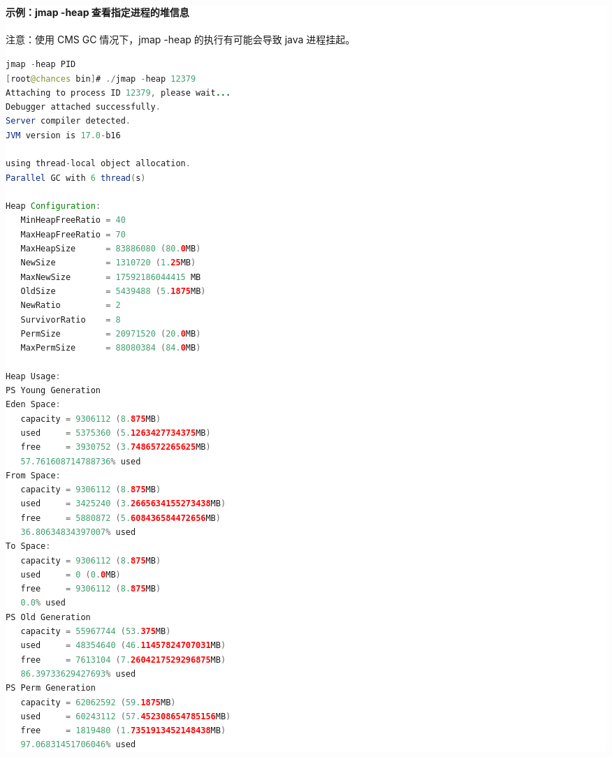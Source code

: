 #### 示例：jmap -heap 查看指定进程的堆信息

注意：使用 CMS GC 情况下，jmap -heap 的执行有可能会导致 java 进程挂起。

```java
jmap -heap PID
[root@chances bin]# ./jmap -heap 12379
Attaching to process ID 12379, please wait...
Debugger attached successfully.
Server compiler detected.
JVM version is 17.0-b16

using thread-local object allocation.
Parallel GC with 6 thread(s)

Heap Configuration:
   MinHeapFreeRatio = 40
   MaxHeapFreeRatio = 70
   MaxHeapSize      = 83886080 (80.0MB)
   NewSize          = 1310720 (1.25MB)
   MaxNewSize       = 17592186044415 MB
   OldSize          = 5439488 (5.1875MB)
   NewRatio         = 2
   SurvivorRatio    = 8
   PermSize         = 20971520 (20.0MB)
   MaxPermSize      = 88080384 (84.0MB)

Heap Usage:
PS Young Generation
Eden Space:
   capacity = 9306112 (8.875MB)
   used     = 5375360 (5.1263427734375MB)
   free     = 3930752 (3.7486572265625MB)
   57.761608714788736% used
From Space:
   capacity = 9306112 (8.875MB)
   used     = 3425240 (3.2665634155273438MB)
   free     = 5880872 (5.608436584472656MB)
   36.80634834397007% used
To Space:
   capacity = 9306112 (8.875MB)
   used     = 0 (0.0MB)
   free     = 9306112 (8.875MB)
   0.0% used
PS Old Generation
   capacity = 55967744 (53.375MB)
   used     = 48354640 (46.11457824707031MB)
   free     = 7613104 (7.2604217529296875MB)
   86.39733629427693% used
PS Perm Generation
   capacity = 62062592 (59.1875MB)
   used     = 60243112 (57.452308654785156MB)
   free     = 1819480 (1.7351913452148438MB)
   97.06831451706046% used
```
